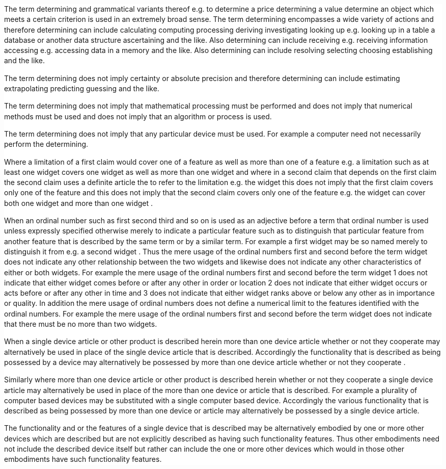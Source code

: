 The term determining and grammatical variants thereof e.g. to determine a price determining a value determine an object which meets a certain criterion is used in an extremely broad sense. The term determining encompasses a wide variety of actions and therefore determining can include calculating computing processing deriving investigating looking up e.g. looking up in a table a database or another data structure ascertaining and the like. Also determining can include receiving e.g. receiving information accessing e.g. accessing data in a memory and the like. Also determining can include resolving selecting choosing establishing and the like.

The term determining does not imply certainty or absolute precision and therefore determining can include estimating extrapolating predicting guessing and the like.

The term determining does not imply that mathematical processing must be performed and does not imply that numerical methods must be used and does not imply that an algorithm or process is used.

The term determining does not imply that any particular device must be used. For example a computer need not necessarily perform the determining.

Where a limitation of a first claim would cover one of a feature as well as more than one of a feature e.g. a limitation such as at least one widget covers one widget as well as more than one widget and where in a second claim that depends on the first claim the second claim uses a definite article the to refer to the limitation e.g. the widget this does not imply that the first claim covers only one of the feature and this does not imply that the second claim covers only one of the feature e.g. the widget can cover both one widget and more than one widget .

When an ordinal number such as first second third and so on is used as an adjective before a term that ordinal number is used unless expressly specified otherwise merely to indicate a particular feature such as to distinguish that particular feature from another feature that is described by the same term or by a similar term. For example a first widget may be so named merely to distinguish it from e.g. a second widget . Thus the mere usage of the ordinal numbers first and second before the term widget does not indicate any other relationship between the two widgets and likewise does not indicate any other characteristics of either or both widgets. For example the mere usage of the ordinal numbers first and second before the term widget 1 does not indicate that either widget comes before or after any other in order or location 2 does not indicate that either widget occurs or acts before or after any other in time and 3 does not indicate that either widget ranks above or below any other as in importance or quality. In addition the mere usage of ordinal numbers does not define a numerical limit to the features identified with the ordinal numbers. For example the mere usage of the ordinal numbers first and second before the term widget does not indicate that there must be no more than two widgets.

When a single device article or other product is described herein more than one device article whether or not they cooperate may alternatively be used in place of the single device article that is described. Accordingly the functionality that is described as being possessed by a device may alternatively be possessed by more than one device article whether or not they cooperate .

Similarly where more than one device article or other product is described herein whether or not they cooperate a single device article may alternatively be used in place of the more than one device or article that is described. For example a plurality of computer based devices may be substituted with a single computer based device. Accordingly the various functionality that is described as being possessed by more than one device or article may alternatively be possessed by a single device article.

The functionality and or the features of a single device that is described may be alternatively embodied by one or more other devices which are described but are not explicitly described as having such functionality features. Thus other embodiments need not include the described device itself but rather can include the one or more other devices which would in those other embodiments have such functionality features.

